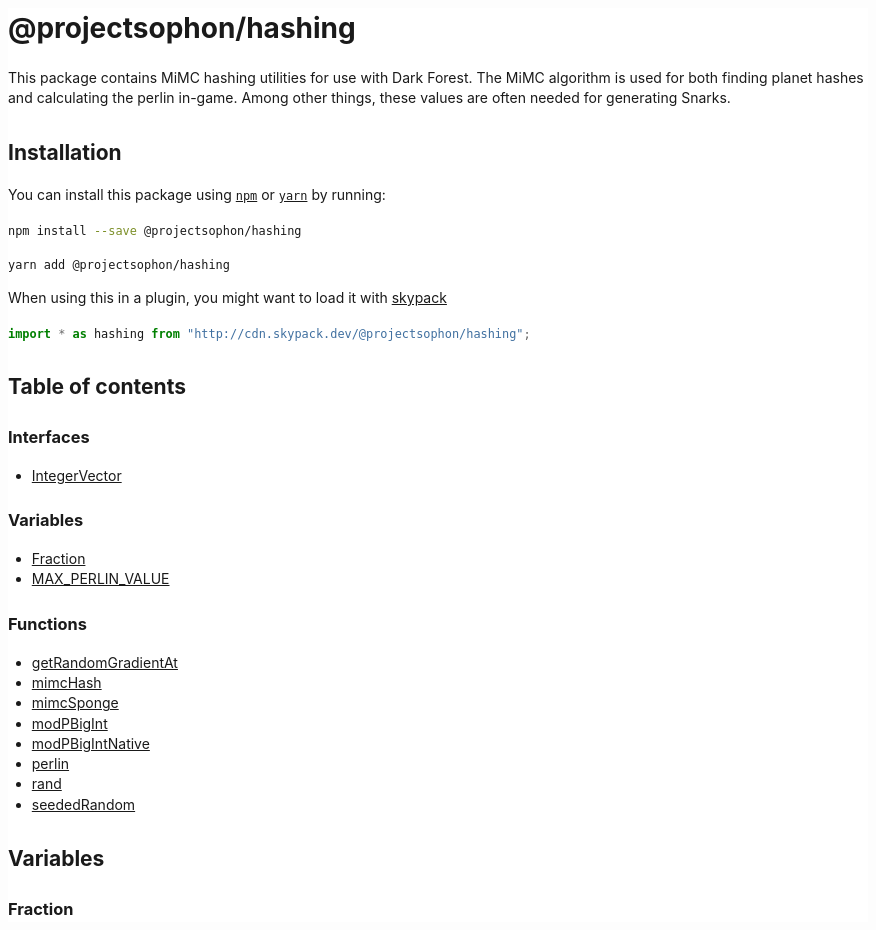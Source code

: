 # @projectsophon/hashing

This package contains MiMC hashing utilities for use with Dark Forest.
The MiMC algorithm is used for both finding planet hashes and calculating
the perlin in-game. Among other things, these values are often needed for
generating Snarks.

## Installation

You can install this package using [`npm`](https://www.npmjs.com) or
[`yarn`](https://classic.yarnpkg.com/lang/en/) by running:

```bash
npm install --save @projectsophon/hashing
```

```bash
yarn add @projectsophon/hashing
```

When using this in a plugin, you might want to load it with [skypack](https://www.skypack.dev)

```js
import * as hashing from "http://cdn.skypack.dev/@projectsophon/hashing";
```

## Table of contents

### Interfaces

- [IntegerVector](interfaces/IntegerVector.md)

### Variables

- [Fraction](README.md#fraction)
- [MAX_PERLIN_VALUE](README.md#max_perlin_value)

### Functions

- [getRandomGradientAt](README.md#getrandomgradientat)
- [mimcHash](README.md#mimchash)
- [mimcSponge](README.md#mimcsponge)
- [modPBigInt](README.md#modpbigint)
- [modPBigIntNative](README.md#modpbigintnative)
- [perlin](README.md#perlin)
- [rand](README.md#rand)
- [seededRandom](README.md#seededrandom)

## Variables

### Fraction
